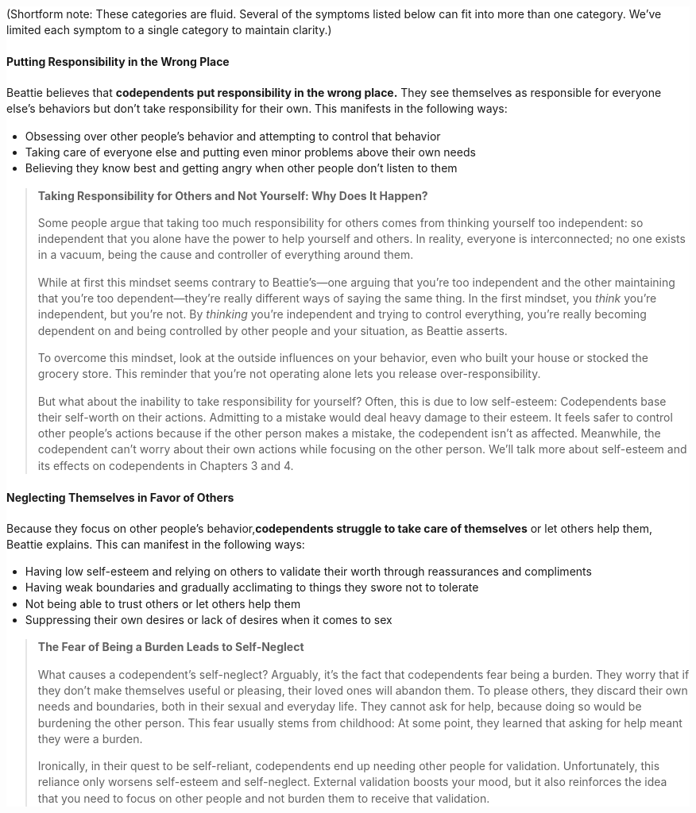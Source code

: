 (Shortform note: These categories are fluid. Several of the symptoms listed below can fit into more than one category. We’ve limited each symptom to a single category to maintain clarity.)

#### Putting Responsibility in the Wrong Place

Beattie believes that **codependents put responsibility in the wrong place.** They see themselves as responsible for everyone else’s behaviors but don’t take responsibility for their own. This manifests in the following ways:

  * Obsessing over other people’s behavior and attempting to control that behavior
  * Taking care of everyone else and putting even minor problems above their own needs
  * Believing they know best and getting angry when other people don’t listen to them



> **Taking Responsibility for Others and Not Yourself: Why Does It Happen?**
> 
> Some people argue that taking too much responsibility for others comes from thinking yourself too independent: so independent that you alone have the power to help yourself and others. In reality, everyone is interconnected; no one exists in a vacuum, being the cause and controller of everything around them.
> 
> While at first this mindset seems contrary to Beattie’s—one arguing that you’re too independent and the other maintaining that you’re too dependent—they’re really different ways of saying the same thing. In the first mindset, you _think_ you’re independent, but you’re not. By _thinking_ you’re independent and trying to control everything, you’re really becoming dependent on and being controlled by other people and your situation, as Beattie asserts.
> 
> To overcome this mindset, look at the outside influences on your behavior, even who built your house or stocked the grocery store. This reminder that you’re not operating alone lets you release over-responsibility.
> 
> But what about the inability to take responsibility for yourself? Often, this is due to low self-esteem: Codependents base their self-worth on their actions. Admitting to a mistake would deal heavy damage to their esteem. It feels safer to control other people’s actions because if the other person makes a mistake, the codependent isn’t as affected. Meanwhile, the codependent can’t worry about their own actions while focusing on the other person. We’ll talk more about self-esteem and its effects on codependents in Chapters 3 and 4.

#### Neglecting Themselves in Favor of Others

Because they focus on other people’s behavior,**codependents struggle to take care of themselves** or let others help them, Beattie explains. This can manifest in the following ways:

  * Having low self-esteem and relying on others to validate their worth through reassurances and compliments
  * Having weak boundaries and gradually acclimating to things they swore not to tolerate
  * Not being able to trust others or let others help them
  * Suppressing their own desires or lack of desires when it comes to sex



> **The Fear of Being a Burden Leads to Self-Neglect**
> 
> What causes a codependent’s self-neglect? Arguably, it’s the fact that codependents fear being a burden. They worry that if they don’t make themselves useful or pleasing, their loved ones will abandon them. To please others, they discard their own needs and boundaries, both in their sexual and everyday life. They cannot ask for help, because doing so would be burdening the other person. This fear usually stems from childhood: At some point, they learned that asking for help meant they were a burden.
> 
> Ironically, in their quest to be self-reliant, codependents end up needing other people for validation. Unfortunately, this reliance only worsens self-esteem and self-neglect. External validation boosts your mood, but it also reinforces the idea that you need to focus on other people and not burden them to receive that validation.
> 